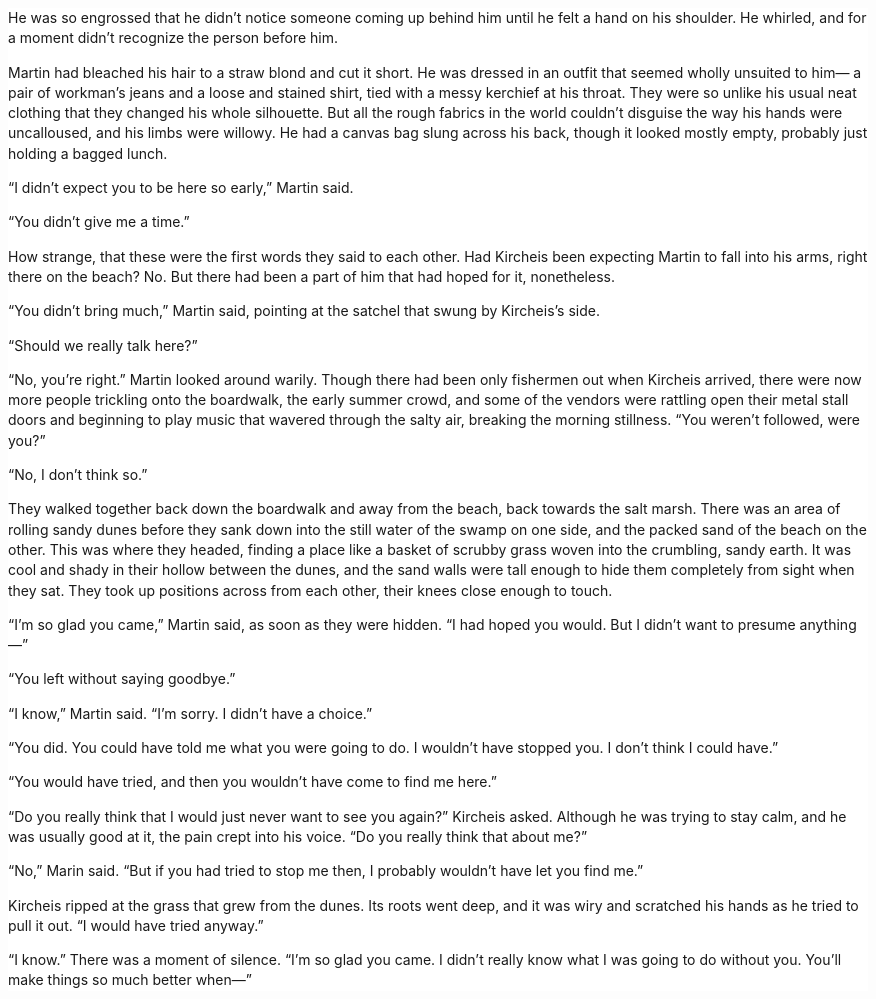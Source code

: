 He was so engrossed that he didn’t notice someone coming up behind him until he felt a hand on his shoulder. He whirled, and for a moment didn’t recognize the person before him.

Martin had bleached his hair to a straw blond and cut it short. He was dressed in an outfit that seemed wholly unsuited to him— a pair of workman’s jeans and a loose and stained shirt, tied with a messy kerchief at his throat. They were so unlike his usual neat clothing that they changed his whole silhouette. But all the rough fabrics in the world couldn’t disguise the way his hands were uncalloused, and his limbs were willowy. He had a canvas bag slung across his back, though it looked mostly empty, probably just holding a bagged lunch.

“I didn’t expect you to be here so early,” Martin said.

“You didn’t give me a time.”

How strange, that these were the first words they said to each other. Had Kircheis been expecting Martin to fall into his arms, right there on the beach? No. But there had been a part of him that had hoped for it, nonetheless.

“You didn’t bring much,” Martin said, pointing at the satchel that swung by Kircheis’s side.

“Should we really talk here?”

“No, you’re right.” Martin looked around warily. Though there had been only fishermen out when Kircheis arrived, there were now more people trickling onto the boardwalk, the early summer crowd, and some of the vendors were rattling open their metal stall doors and beginning to play music that wavered through the salty air, breaking the morning stillness. “You weren’t followed, were you?”

“No, I don’t think so.”

They walked together back down the boardwalk and away from the beach, back towards the salt marsh. There was an area of rolling sandy dunes before they sank down into the still water of the swamp on one side, and the packed sand of the beach on the other. This was where they headed, finding a place like a basket of scrubby grass woven into the crumbling, sandy earth. It was cool and shady in their hollow between the dunes, and the sand walls were tall enough to hide them completely from sight when they sat. They took up positions across from each other, their knees close enough to touch.

“I’m so glad you came,” Martin said, as soon as they were hidden. “I had hoped you would. But I didn’t want to presume anything—”

“You left without saying goodbye.”

“I know,” Martin said. “I’m sorry. I didn’t have a choice.”

“You did. You could have told me what you were going to do. I wouldn’t have stopped you. I don’t think I could have.”

“You would have tried, and then you wouldn’t have come to find me here.”

“Do you really think that I would just never want to see you again?” Kircheis asked. Although he was trying to stay calm, and he was usually good at it, the pain crept into his voice. “Do you really think that about me?”

“No,” Marin said. “But if you had tried to stop me then, I probably wouldn’t have let you find me.”

Kircheis ripped at the grass that grew from the dunes. Its roots went deep, and it was wiry and scratched his hands as he tried to pull it out. “I would have tried anyway.”

“I know.” There was a moment of silence. “I’m so glad you came. I didn’t really know what I was going to do without you. You’ll make things so much better when—”
